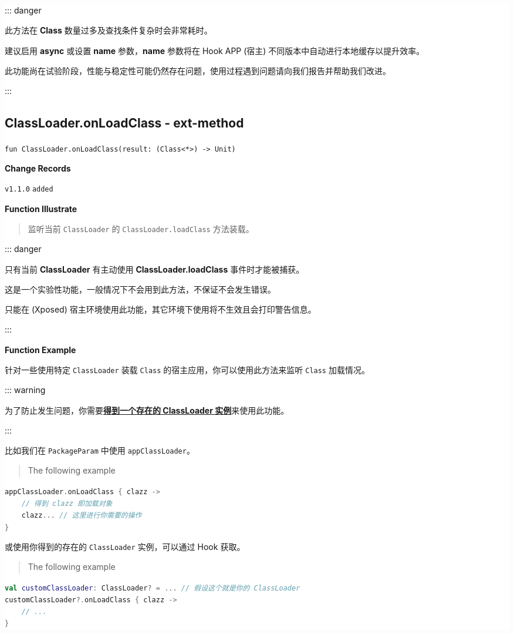 ::: danger

此方法在 **Class** 数量过多及查找条件复杂时会非常耗时。

建议启用 **async** 或设置 **name** 参数，**name** 参数将在 Hook APP (宿主) 不同版本中自动进行本地缓存以提升效率。

此功能尚在试验阶段，性能与稳定性可能仍然存在问题，使用过程遇到问题请向我们报告并帮助我们改进。

:::

## ClassLoader.onLoadClass <span class="symbol">- ext-method</span>

```kotlin:no-line-numbers
fun ClassLoader.onLoadClass(result: (Class<*>) -> Unit)
```

**Change Records**

`v1.1.0` `added`

**Function Illustrate**

> 监听当前 `ClassLoader` 的 `ClassLoader.loadClass` 方法装载。

::: danger

只有当前 **ClassLoader** 有主动使用 **ClassLoader.loadClass** 事件时才能被捕获。

这是一个实验性功能，一般情况下不会用到此方法，不保证不会发生错误。

只能在 (Xposed) 宿主环境使用此功能，其它环境下使用将不生效且会打印警告信息。

:::

**Function Example**

针对一些使用特定 `ClassLoader` 装载 `Class` 的宿主应用，你可以使用此方法来监听 `Class` 加载情况。

::: warning

为了防止发生问题，你需要<u>**得到一个存在的 ClassLoader 实例**</u>来使用此功能。

:::

比如我们在 `PackageParam` 中使用 `appClassLoader`。

> The following example

```kotlin
appClassLoader.onLoadClass { clazz ->
    // 得到 clazz 即加载对象
    clazz... // 这里进行你需要的操作
}
```

或使用你得到的存在的 `ClassLoader` 实例，可以通过 Hook 获取。

> The following example

```kotlin
val customClassLoader: ClassLoader? = ... // 假设这个就是你的 ClassLoader
customClassLoader?.onLoadClass { clazz ->
    // ...
}
```
